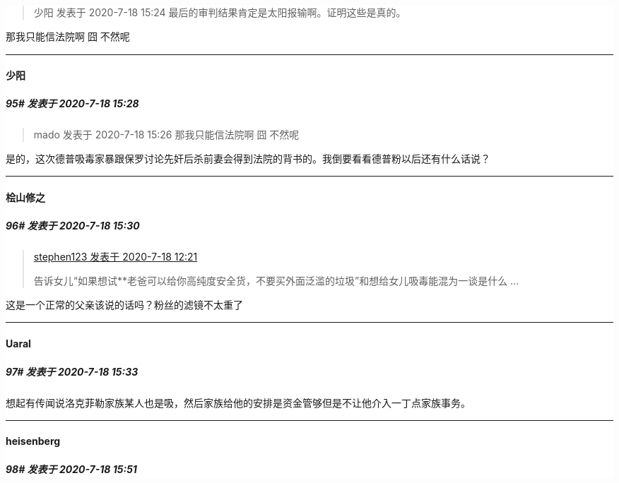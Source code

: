 

<blockquote>少阳 发表于 2020-7-18 15:24
最后的审判结果肯定是太阳报输啊。证明这些是真的。</blockquote>
那我只能信法院啊 囧 不然呢 







*****

####  少阳  
##### 95#       发表于 2020-7-18 15:28



<blockquote>mado 发表于 2020-7-18 15:26
那我只能信法院啊 囧 不然呢</blockquote>
是的，这次德普吸毒家暴跟保罗讨论先奸后杀前妻会得到法院的背书的。我倒要看看德普粉以后还有什么话说？







*****

####  桧山修之  
##### 96#       发表于 2020-7-18 15:30



<blockquote><a href="httphttps://bbs.saraba1st.com/2b/forum.php?mod=redirect&amp;goto=findpost&amp;pid=48142014&amp;ptid=1947549" target="_blank">stephen123 发表于 2020-7-18 12:21</a>

告诉女儿“如果想试**老爸可以给你高纯度安全货，不要买外面泛滥的垃圾”和想给女儿吸毒能混为一谈是什么 ...</blockquote>
这是一个正常的父亲该说的话吗？粉丝的滤镜不太重了







*****

####  Uaral  
##### 97#       发表于 2020-7-18 15:33




想起有传闻说洛克菲勒家族某人也是吸，然后家族给他的安排是资金管够但是不让他介入一丁点家族事务。







*****

####  heisenberg  
##### 98#       发表于 2020-7-18 15:51
